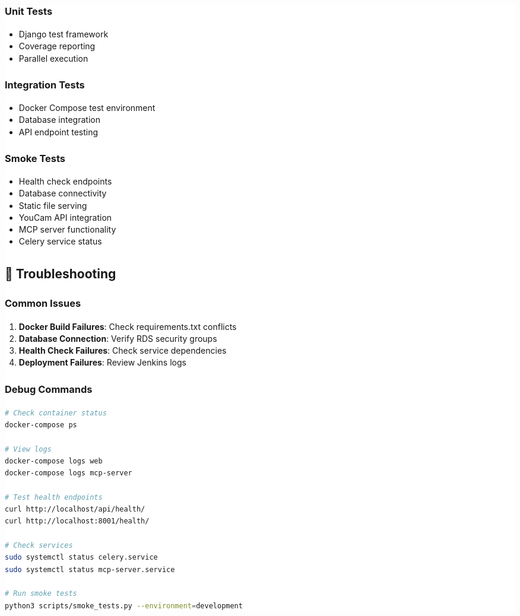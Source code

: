 ### Unit Tests

- Django test framework
- Coverage reporting
- Parallel execution

### Integration Tests

- Docker Compose test environment
- Database integration
- API endpoint testing

### Smoke Tests

- Health check endpoints
- Database connectivity
- Static file serving
- YouCam API integration
- MCP server functionality
- Celery service status

## 🚨 Troubleshooting

### Common Issues

1. **Docker Build Failures**: Check requirements.txt conflicts
2. **Database Connection**: Verify RDS security groups
3. **Health Check Failures**: Check service dependencies
4. **Deployment Failures**: Review Jenkins logs

### Debug Commands

```bash
# Check container status
docker-compose ps

# View logs
docker-compose logs web
docker-compose logs mcp-server

# Test health endpoints
curl http://localhost/api/health/
curl http://localhost:8001/health/

# Check services
sudo systemctl status celery.service
sudo systemctl status mcp-server.service

# Run smoke tests
python3 scripts/smoke_tests.py --environment=development
```
